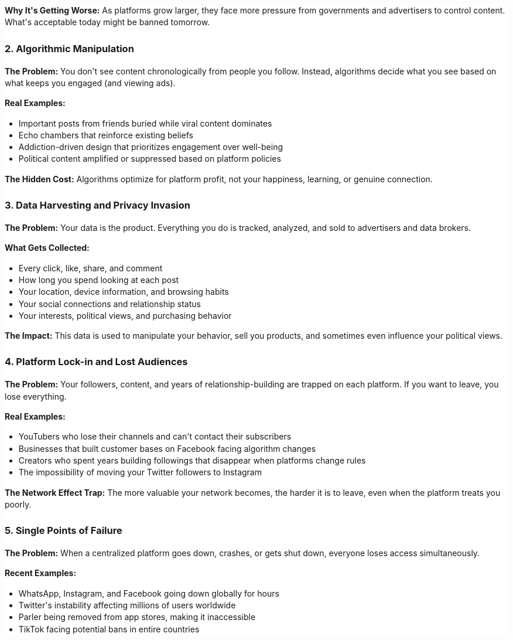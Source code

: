 **Why It's Getting Worse:** As platforms grow larger, they face more pressure from governments and advertisers to control content. What's acceptable today might be banned tomorrow.

### 2. **Algorithmic Manipulation**

**The Problem:** You don't see content chronologically from people you follow. Instead, algorithms decide what you see based on what keeps you engaged (and viewing ads).

**Real Examples:**
- Important posts from friends buried while viral content dominates
- Echo chambers that reinforce existing beliefs
- Addiction-driven design that prioritizes engagement over well-being
- Political content amplified or suppressed based on platform policies

**The Hidden Cost:** Algorithms optimize for platform profit, not your happiness, learning, or genuine connection.

### 3. **Data Harvesting and Privacy Invasion**

**The Problem:** Your data is the product. Everything you do is tracked, analyzed, and sold to advertisers and data brokers.

**What Gets Collected:**
- Every click, like, share, and comment
- How long you spend looking at each post
- Your location, device information, and browsing habits
- Your social connections and relationship status
- Your interests, political views, and purchasing behavior

**The Impact:** This data is used to manipulate your behavior, sell you products, and sometimes even influence your political views.

### 4. **Platform Lock-in and Lost Audiences**

**The Problem:** Your followers, content, and years of relationship-building are trapped on each platform. If you want to leave, you lose everything.

**Real Examples:**
- YouTubers who lose their channels and can't contact their subscribers
- Businesses that built customer bases on Facebook facing algorithm changes
- Creators who spent years building followings that disappear when platforms change rules
- The impossibility of moving your Twitter followers to Instagram

**The Network Effect Trap:** The more valuable your network becomes, the harder it is to leave, even when the platform treats you poorly.

### 5. **Single Points of Failure**

**The Problem:** When a centralized platform goes down, crashes, or gets shut down, everyone loses access simultaneously.

**Recent Examples:**
- WhatsApp, Instagram, and Facebook going down globally for hours
- Twitter's instability affecting millions of users worldwide
- Parler being removed from app stores, making it inaccessible
- TikTok facing potential bans in entire countries
